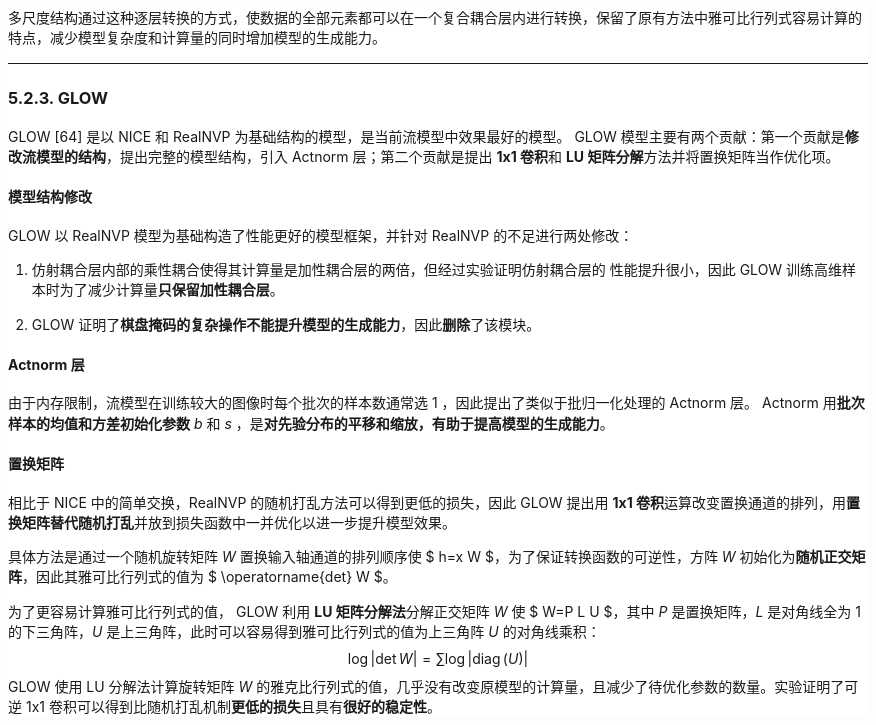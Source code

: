 多尺度结构通过这种逐层转换的方式，使数据的全部元素都可以在一个复合耦合层内进行转换，保留了原有方法中雅可比行列式容易计算的特点，减少模型复杂度和计算量的同时增加模型的生成能力。



---

### 5.2.3. GLOW

GLOW [64] 是以 NICE 和 RealNVP 为基础结构的模型，是当前流模型中效果最好的模型。 GLOW 模型主要有两个贡献：第一个贡献是**修改流模型的结构**，提出完整的模型结构，引入 Actnorm 层；第二个贡献是提出 **1x1 卷积**和 **LU 矩阵分解**方法并将置换矩阵当作优化项。

#### 模型结构修改 

GLOW 以 RealNVP 模型为基础构造了性能更好的模型框架，并针对 RealNVP 的不足进行两处修改：

1. 仿射耦合层内部的乘性耦合使得其计算量是加性耦合层的两倍，但经过实验证明仿射耦合层的
性能提升很小，因此 GLOW 训练高维样本时为了减少计算量**只保留加性耦合层**。

2. GLOW 证明了**棋盘掩码的复杂操作不能提升模型的生成能力**，因此**删除**了该模块。



#### Actnorm 层 

由于内存限制，流模型在训练较大的图像时每个批次的样本数通常选 1 ，因此提出了类似于批归一化处理的 Actnorm 层。 Actnorm 用**批次样本的均值和方差初始化参数** $b$ 和 $s$ ，是**对先验分布的平移和缩放，有助于提高模型的生成能力**。



#### 置换矩阵 

相比于 NICE 中的简单交换，RealNVP 的随机打乱方法可以得到更低的损失，因此 GLOW 提出用 **1x1 卷积**运算改变置换通道的排列，用**置换矩阵替代随机打乱**并放到损失函数中一并优化以进一步提升模型效果。

具体方法是通过一个随机旋转矩阵 $W$ 置换输入轴通道的排列顺序使 $ h=x W $，为了保证转换函数的可逆性，方阵 $W$ 初始化为**随机正交矩阵**，因此其雅可比行列式的值为 $ \operatorname{det} W $。

为了更容易计算雅可比行列式的值， GLOW 利用 **LU 矩阵分解法**分解正交矩阵 $W$ 使 $ W=P L U $，其中 $P$ 是置换矩阵，$L$ 是对角线全为 1 的下三角阵，$U$ 是上三角阵，此时可以容易得到雅可比行列式的值为上三角阵 $U$ 的对角线乘积：
$$
\begin{equation}
 \log |\operatorname{det} W|=\sum \log |\operatorname{diag}(U)| 
\end{equation}
$$
GLOW 使用 LU 分解法计算旋转矩阵 $W$ 的雅克比行列式的值，几乎没有改变原模型的计算量，且减少了待优化参数的数量。实验证明了可逆 1x1 卷积可以得到比随机打乱机制**更低的损失**且具有**很好的稳定性**。
